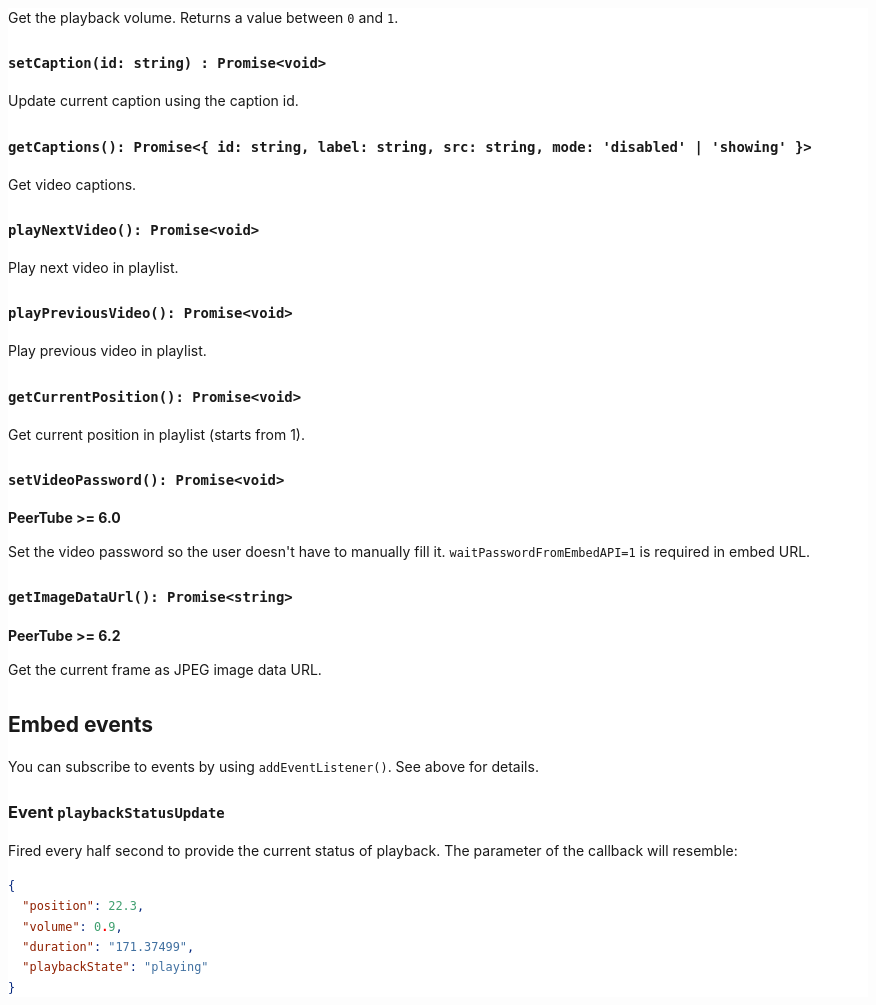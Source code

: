 Get the playback volume. Returns a value between `0` and `1`.

### `setCaption(id: string) : Promise<void>`

Update current caption using the caption id.

### `getCaptions(): Promise<{ id: string, label: string, src: string, mode: 'disabled' | 'showing' }>`

Get video captions.

### `playNextVideo(): Promise<void>`

Play next video in playlist.

### `playPreviousVideo(): Promise<void>`

Play previous video in playlist.

### `getCurrentPosition(): Promise<void>`

Get current position in playlist (starts from 1).


### `setVideoPassword(): Promise<void>`

**PeerTube >= 6.0**

Set the video password so the user doesn't have to manually fill it.
`waitPasswordFromEmbedAPI=1` is required in embed URL.


### `getImageDataUrl(): Promise<string>`

**PeerTube >= 6.2**

Get the current frame as JPEG image data URL.


## Embed events

You can subscribe to events by using `addEventListener()`. See above for details.

### Event `playbackStatusUpdate`

Fired every half second to provide the current status of playback.
The parameter of the callback will resemble:

```json
{
  "position": 22.3,
  "volume": 0.9,
  "duration": "171.37499",
  "playbackState": "playing"
}
```
